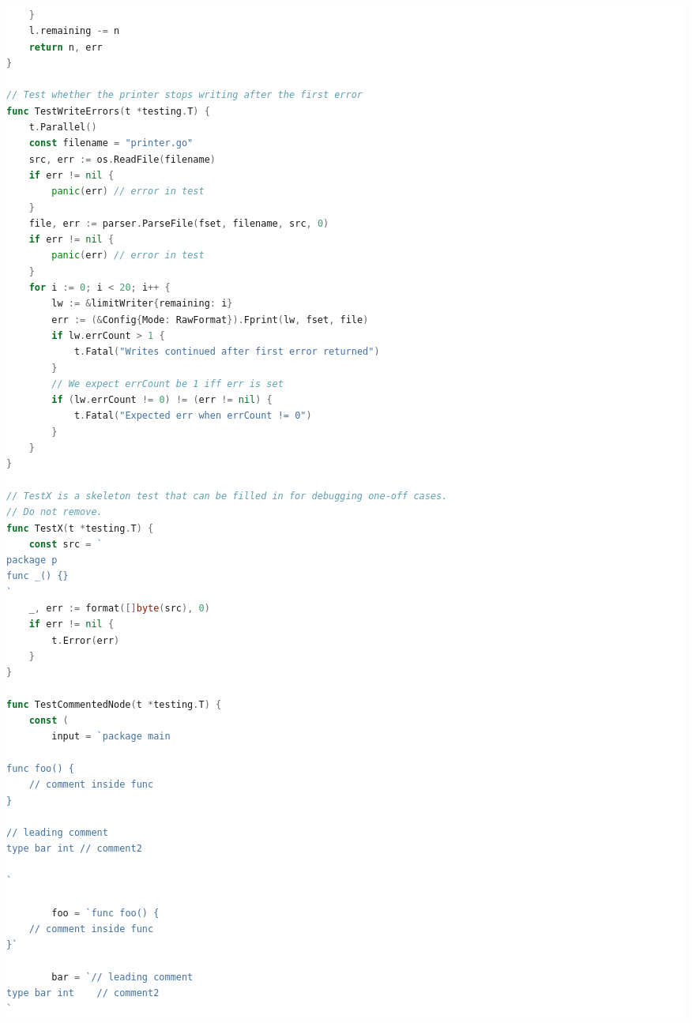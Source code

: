 ```go
	}
	l.remaining -= n
	return n, err
}

// Test whether the printer stops writing after the first error
func TestWriteErrors(t *testing.T) {
	t.Parallel()
	const filename = "printer.go"
	src, err := os.ReadFile(filename)
	if err != nil {
		panic(err) // error in test
	}
	file, err := parser.ParseFile(fset, filename, src, 0)
	if err != nil {
		panic(err) // error in test
	}
	for i := 0; i < 20; i++ {
		lw := &limitWriter{remaining: i}
		err := (&Config{Mode: RawFormat}).Fprint(lw, fset, file)
		if lw.errCount > 1 {
			t.Fatal("Writes continued after first error returned")
		}
		// We expect errCount be 1 iff err is set
		if (lw.errCount != 0) != (err != nil) {
			t.Fatal("Expected err when errCount != 0")
		}
	}
}

// TestX is a skeleton test that can be filled in for debugging one-off cases.
// Do not remove.
func TestX(t *testing.T) {
	const src = `
package p
func _() {}
`
	_, err := format([]byte(src), 0)
	if err != nil {
		t.Error(err)
	}
}

func TestCommentedNode(t *testing.T) {
	const (
		input = `package main

func foo() {
	// comment inside func
}

// leading comment
type bar int // comment2

`

		foo = `func foo() {
	// comment inside func
}`

		bar = `// leading comment
type bar int	// comment2
`
```